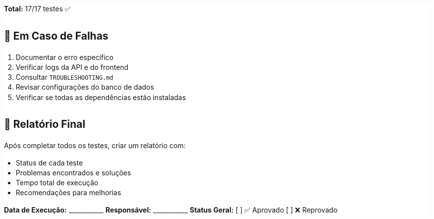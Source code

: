 **Total:** 17/17 testes ✅

## 🚨 Em Caso de Falhas
1. Documentar o erro específico
2. Verificar logs da API e do frontend
3. Consultar `TROUBLESHOOTING.md`
4. Revisar configurações do banco de dados
5. Verificar se todas as dependências estão instaladas

## 📝 Relatório Final
Após completar todos os testes, criar um relatório com:
- Status de cada teste
- Problemas encontrados e soluções
- Tempo total de execução
- Recomendações para melhorias

**Data de Execução:** ___________
**Responsável:** ___________
**Status Geral:** [ ] ✅ Aprovado [ ] ❌ Reprovado